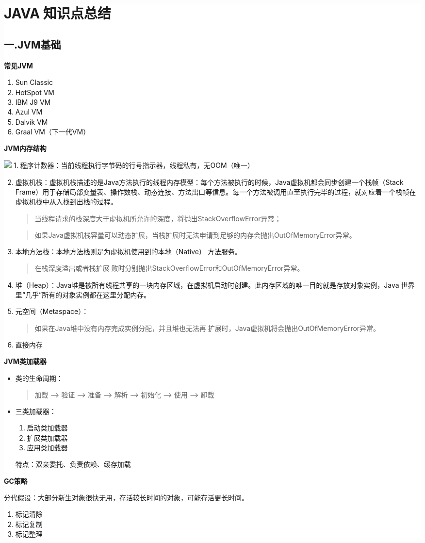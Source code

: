 # JAVA 知识点总结

## 一.JVM基础

**常见JVM**

1. Sun Classic
2. HotSpot VM
3. IBM J9 VM
4. Azul VM
5. Dalvik VM
6. Graal VM（下一代VM）

**JVM内存结构**

  <img src="https://github.com/JAVA-000/JAVA-000/tree/main/summary/assets/memory-struct.jpg" height=300/>
1. 程序计数器：当前线程执行字节码的行号指示器，线程私有，无OOM（唯一）

2. 虚拟机栈：虚拟机栈描述的是Java方法执行的线程内存模型：每个方法被执行的时候，Java虚拟机都会同步创建一个栈帧（Stack Frame）用于存储局部变量表、操作数栈、动态连接、方法出口等信息。每一个方法被调用直至执行完毕的过程，就对应着一个栈帧在虚拟机栈中从入栈到出栈的过程。

   > 当线程请求的栈深度大于虚拟机所允许的深度，将抛出StackOverflowError异常；

   > 如果Java虚拟机栈容量可以动态扩展，当栈扩展时无法申请到足够的内存会抛出OutOfMemoryError异常。

3. 本地方法栈：本地方法栈则是为虚拟机使用到的本地（Native） 方法服务。

   > 在栈深度溢出或者栈扩展 败时分别抛出StackOverflowError和OutOfMemoryError异常。

4. 堆（Heap）：Java堆是被所有线程共享的一块内存区域，在虚拟机启动时创建。此内存区域的唯一目的就是存放对象实例，Java 世界里“几乎”所有的对象实例都在这里分配内存。

5. 元空间（Metaspace）：

   > 如果在Java堆中没有内存完成实例分配，并且堆也无法再 扩展时，Java虚拟机将会抛出OutOfMemoryError异常。

6. 直接内存

**JVM类加载器**

* 类的生命周期：

    > 加载 --> 验证 --> 准备 --> 解析 --> 初始化 --> 使用 --> 卸载

* 三类加载器：
    1. 启动类加载器
    2. 扩展类加载器
    3. 应用类加载器

    特点：双亲委托、负责依赖、缓存加载

**GC策略**

​    分代假设：大部分新生对象很快无用，存活较长时间的对象，可能存活更长时间。

1. 标记清除
2. 标记复制
3. 标记整理
